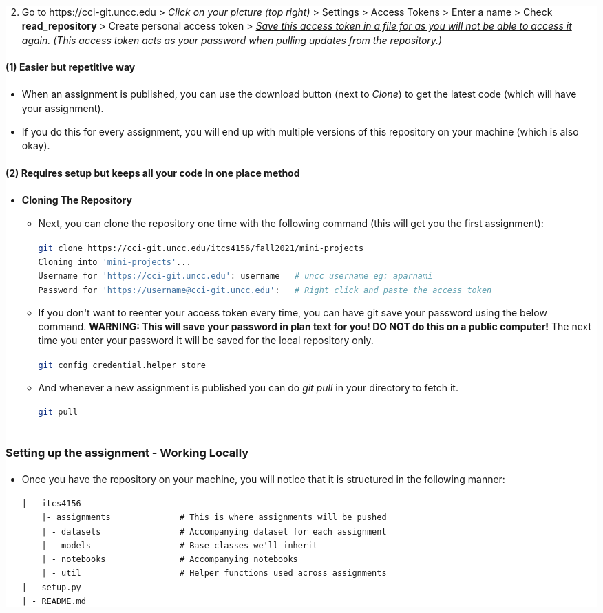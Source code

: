 2. Go to https://cci-git.uncc.edu > *Click on your picture (top right)* > Settings  > Access Tokens > Enter a name > Check **read_repository** > Create personal access token > *<u>Save this access token in a file for as you will not be able to access it again.</u> (This access token acts as your password when pulling updates from the repository.)*


#### (1) Easier but repetitive way
- When an assignment is published, you can use the download button (next to *Clone*) to get the latest code (which will have your assignment).

- If you do this for every assignment, you will end up with multiple versions of this repository on your machine (which is also okay).


#### (2) Requires setup but keeps all your code in one place method

- **Cloning The Repository**

    -  Next, you can clone the repository one time with the following command (this will get you the first assignment):

        ```bash
        git clone https://cci-git.uncc.edu/itcs4156/fall2021/mini-projects
        Cloning into 'mini-projects'...
        Username for 'https://cci-git.uncc.edu': username 	# uncc username eg: aparnami
        Password for 'https://username@cci-git.uncc.edu': 	# Right click and paste the access token
        ```
    - If you don't want to reenter your access token every time, you can have git save your password using the below command. **WARNING: This will save your password in plan text for you! DO NOT do this on a public computer!** The next time you enter your password it will be saved for the local repository only.

        ```bash
        git config credential.helper store
        ```

    - And whenever a new assignment is published you can do *git pull* in your directory to fetch it.

        ```bash
        git pull
        ```

---

### Setting up the assignment - Working Locally

- Once you have the repository on your machine, you will notice that it is structured in the following manner:

    ```
    | - itcs4156
        |- assignments              # This is where assignments will be pushed
        | - datasets                # Accompanying dataset for each assignment
        | - models                  # Base classes we'll inherit
        | - notebooks               # Accompanying notebooks
        | - util                    # Helper functions used across assignments
    | - setup.py
    | - README.md
    ```
